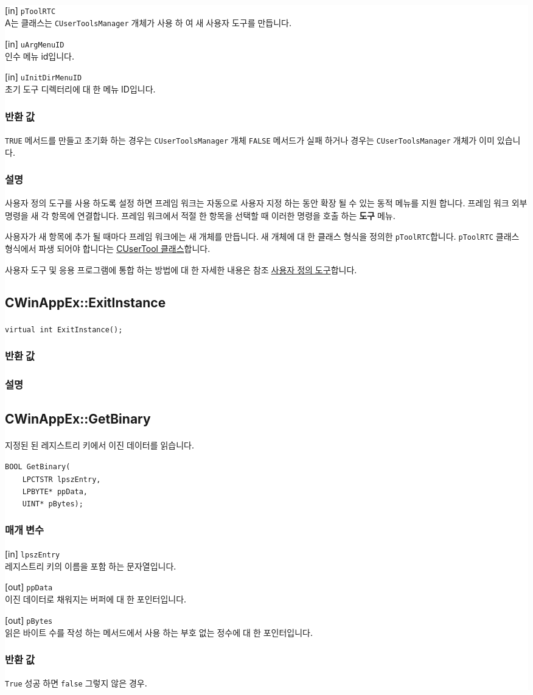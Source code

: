  [in] `pToolRTC`  
 A는 클래스는 `CUserToolsManager` 개체가 사용 하 여 새 사용자 도구를 만듭니다.  
  
 [in] `uArgMenuID`  
 인수 메뉴 id입니다.  
  
 [in] `uInitDirMenuID`  
 초기 도구 디렉터리에 대 한 메뉴 ID입니다.  
  
### <a name="return-value"></a>반환 값  
 `TRUE` 메서드를 만들고 초기화 하는 경우는 `CUserToolsManager` 개체 `FALSE` 메서드가 실패 하거나 경우는 `CUserToolsManager` 개체가 이미 있습니다.  
  
### <a name="remarks"></a>설명  
 사용자 정의 도구를 사용 하도록 설정 하면 프레임 워크는 자동으로 사용자 지정 하는 동안 확장 될 수 있는 동적 메뉴를 지원 합니다. 프레임 워크 외부 명령을 새 각 항목에 연결합니다. 프레임 워크에서 적절 한 항목을 선택할 때 이러한 명령을 호출 하는 **도구** 메뉴.  
  
 사용자가 새 항목에 추가 될 때마다 프레임 워크에는 새 개체를 만듭니다. 새 개체에 대 한 클래스 형식을 정의한 `pToolRTC`합니다. `pToolRTC` 클래스 형식에서 파생 되어야 합니다는 [CUserTool 클래스](../../mfc/reference/cusertool-class.md)합니다.  
  
 사용자 도구 및 응용 프로그램에 통합 하는 방법에 대 한 자세한 내용은 참조 [사용자 정의 도구](../../mfc/user-defined-tools.md)합니다.  
  
##  <a name="exitinstance"></a>  CWinAppEx::ExitInstance  

  
```  
virtual int ExitInstance();
```  
  
### <a name="return-value"></a>반환 값  
  
### <a name="remarks"></a>설명  
  
##  <a name="getbinary"></a>  CWinAppEx::GetBinary  
 지정된 된 레지스트리 키에서 이진 데이터를 읽습니다.  
  
```  
BOOL GetBinary(
    LPCTSTR lpszEntry,  
    LPBYTE* ppData,  
    UINT* pBytes);
```  
  
### <a name="parameters"></a>매개 변수  
 [in] `lpszEntry`  
 레지스트리 키의 이름을 포함 하는 문자열입니다.  
  
 [out] `ppData`  
 이진 데이터로 채워지는 버퍼에 대 한 포인터입니다.  
  
 [out] `pBytes`  
 읽은 바이트 수를 작성 하는 메서드에서 사용 하는 부호 없는 정수에 대 한 포인터입니다.  
  
### <a name="return-value"></a>반환 값  
 `True` 성공 하면 `false` 그렇지 않은 경우.  
  